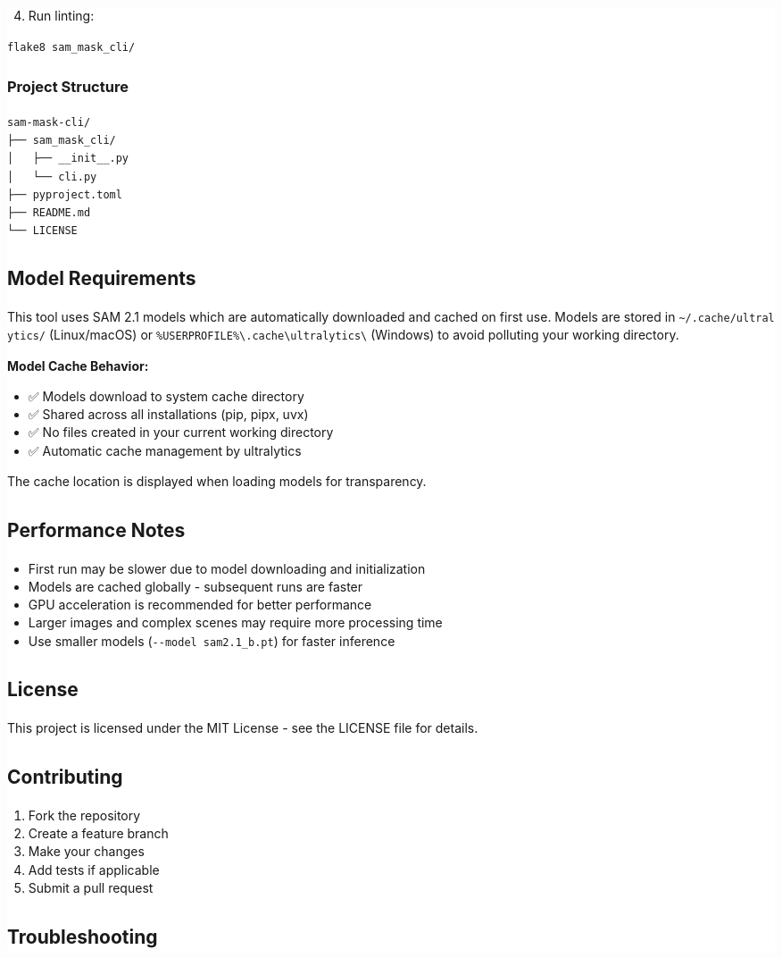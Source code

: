 4. Run linting:
```bash
flake8 sam_mask_cli/
```

### Project Structure

```
sam-mask-cli/
├── sam_mask_cli/
│   ├── __init__.py
│   └── cli.py
├── pyproject.toml
├── README.md
└── LICENSE
```

## Model Requirements

This tool uses SAM 2.1 models which are automatically downloaded and cached on first use. Models are stored in `~/.cache/ultralytics/` (Linux/macOS) or `%USERPROFILE%\.cache\ultralytics\` (Windows) to avoid polluting your working directory.

**Model Cache Behavior:**
- ✅ Models download to system cache directory  
- ✅ Shared across all installations (pip, pipx, uvx)
- ✅ No files created in your current working directory
- ✅ Automatic cache management by ultralytics

The cache location is displayed when loading models for transparency.

## Performance Notes

- First run may be slower due to model downloading and initialization
- Models are cached globally - subsequent runs are faster
- GPU acceleration is recommended for better performance
- Larger images and complex scenes may require more processing time
- Use smaller models (`--model sam2.1_b.pt`) for faster inference

## License

This project is licensed under the MIT License - see the LICENSE file for details.

## Contributing

1. Fork the repository
2. Create a feature branch
3. Make your changes
4. Add tests if applicable
5. Submit a pull request

## Troubleshooting
